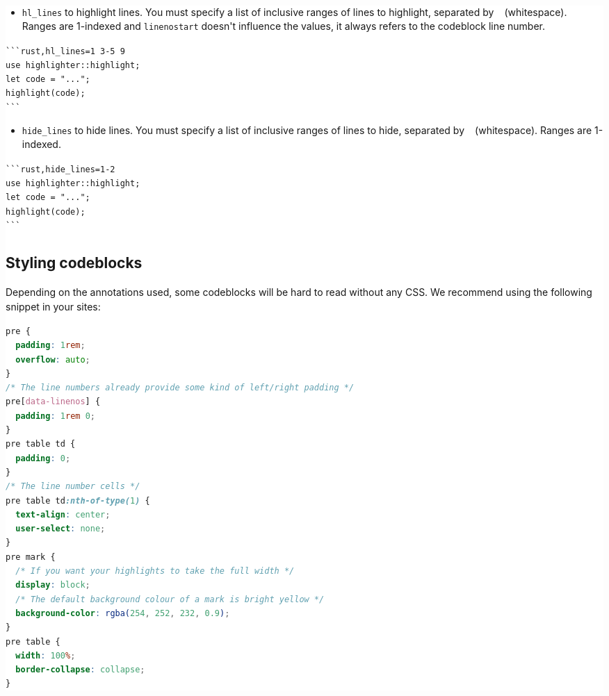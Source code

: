 - `hl_lines` to highlight lines. You must specify a list of inclusive ranges of lines to highlight,
separated by ` ` (whitespace). Ranges are 1-indexed and `linenostart` doesn't influence the values, it always refers to the codeblock line number.
  
````
```rust,hl_lines=1 3-5 9
use highlighter::highlight;
let code = "...";
highlight(code);
```
````

- `hide_lines` to hide lines. You must specify a list of inclusive ranges of lines to hide,
separated by ` ` (whitespace). Ranges are 1-indexed.
  
````
```rust,hide_lines=1-2
use highlighter::highlight;
let code = "...";
highlight(code);
```
````

## Styling codeblocks

Depending on the annotations used, some codeblocks will be hard to read without any CSS. We recommend using the following
snippet in your sites:

```css
pre {
  padding: 1rem;
  overflow: auto;
}
/* The line numbers already provide some kind of left/right padding */
pre[data-linenos] {
  padding: 1rem 0;
}
pre table td {
  padding: 0;
}
/* The line number cells */
pre table td:nth-of-type(1) {
  text-align: center;
  user-select: none;
}
pre mark {
  /* If you want your highlights to take the full width */
  display: block;
  /* The default background colour of a mark is bright yellow */
  background-color: rgba(254, 252, 232, 0.9);
}
pre table {
  width: 100%;
  border-collapse: collapse;
}
```
